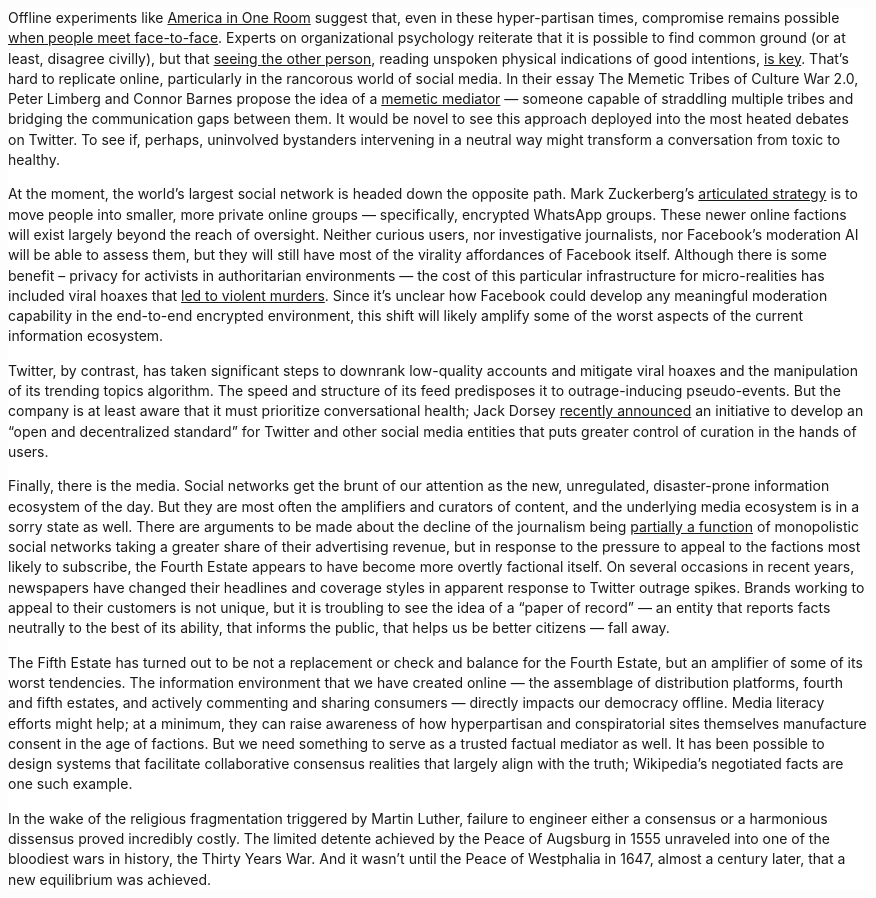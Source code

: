 <p>Offline experiments like <a href="http://www.americainoneroom.com/">America in One Room</a> suggest that, even in these hyper-partisan times, compromise remains possible <a href="https://www.nytimes.com/interactive/2019/10/02/upshot/these-526-voters-represent-america.html">when people meet face-to-face</a>. Experts on organizational psychology reiterate that it is possible to find common ground (or at least, disagree civilly), but that <a href="https://www.researchgate.net/publication/233428504_Using_Visual_Information_for_Grounding_and_Awareness_in_Collaborative_Tasks">seeing the other person</a>, reading unspoken physical indications of good intentions, <a href="https://www.pon.harvard.edu/daily/mediation/dispute-resolution-using-online-mediation/">is key</a>. That&rsquo;s hard to replicate online, particularly in the rancorous world of social media. In their essay The Memetic Tribes of Culture War 2.0, Peter Limberg and Connor Barnes propose the idea of a <a href="https://medium.com/s/world-wide-wtf/memetic-tribes-and-culture-war-2-0-14705c43f6bb">memetic mediator</a> &mdash; someone capable of straddling multiple tribes and bridging the communication gaps between them. It would be novel to see this approach deployed into the most heated debates on Twitter. To see if, perhaps, uninvolved bystanders intervening in a neutral way might transform a conversation from toxic to healthy.</p>
<p>At the moment, the world&rsquo;s largest social network is headed down the opposite path. Mark Zuckerberg&rsquo;s <a href="https://www.chicagotribune.com/business/ct-biz-facebook-privacy-focus-conference-20190430-story.html">articulated strategy</a> is to move people into smaller, more private online groups &mdash; specifically, encrypted WhatsApp groups. These newer online factions will exist largely beyond the reach of oversight. Neither curious users, nor investigative journalists, nor Facebook&rsquo;s moderation AI will be able to assess them, but they will still have most of the virality affordances of Facebook itself. Although there is some benefit &ndash; privacy for activists in authoritarian environments &mdash; the cost of this particular infrastructure for micro-realities has included viral hoaxes that <a href="https://www.bbc.com/news/world-asia-india-44897714">led to violent murders</a>. Since it&rsquo;s unclear how Facebook could develop any meaningful moderation capability in the end-to-end encrypted environment, this shift will likely amplify some of the worst aspects of the current information ecosystem.</p>
<p>Twitter, by contrast, has taken significant steps to downrank low-quality accounts and mitigate viral hoaxes and the manipulation of its trending topics algorithm. The speed and structure of its feed predisposes it to outrage-inducing pseudo-events. But the company is at least aware that it must prioritize conversational health; Jack Dorsey <a href="https://twitter.com/jack/status/1204766078468911106">recently announced</a> an initiative to develop an &ldquo;open and decentralized standard&rdquo; for Twitter and other social media entities that puts greater control of curation in the hands of users.</p>
<p>Finally, there is the media. Social networks get the brunt of our attention as the new, unregulated, disaster-prone information ecosystem of the day. But they are most often the amplifiers and curators of content, and the underlying media ecosystem is in a sorry state as well. There are arguments to be made about the decline of the journalism being <a href="https://www.nytimes.com/2019/10/17/opinion/tech-monopoly-democracy-journalism.html">partially a function</a> of monopolistic social networks taking a greater share of their advertising revenue, but in response to the pressure to appeal to the factions most likely to subscribe, the Fourth Estate appears to have become more overtly factional itself. On several occasions in recent years, newspapers have changed their headlines and coverage styles in apparent response to Twitter outrage spikes. Brands working to appeal to their customers is not unique, but it is troubling to see the idea of a &ldquo;paper of record&rdquo; &mdash; an entity that reports facts neutrally to the best of its ability, that informs the public, that helps us be better citizens &mdash; fall away.</p>
<p>The Fifth Estate has turned out to be not a replacement or check and balance for the Fourth Estate, but an amplifier of some of its worst tendencies. The information environment that we have created online &mdash; the assemblage of distribution platforms, fourth and fifth estates, and actively commenting and sharing consumers &mdash; directly impacts our democracy offline. Media literacy efforts might help; at a minimum, they can raise awareness of how hyperpartisan and conspiratorial sites themselves manufacture consent in the age of factions. But we need something to serve as a trusted factual mediator as well. It has been possible to design systems that facilitate collaborative consensus realities that largely align with the truth; Wikipedia&rsquo;s negotiated facts are one such example.</p>
<p>In the wake of the religious fragmentation triggered by Martin Luther, failure to engineer either a consensus or a harmonious dissensus proved incredibly costly. The limited detente achieved by the Peace of Augsburg in 1555 unraveled into one of the bloodiest wars in history, the Thirty Years War. And it wasn&rsquo;t until the Peace of Westphalia in 1647, almost a century later, that a new equilibrium was achieved.</p>
